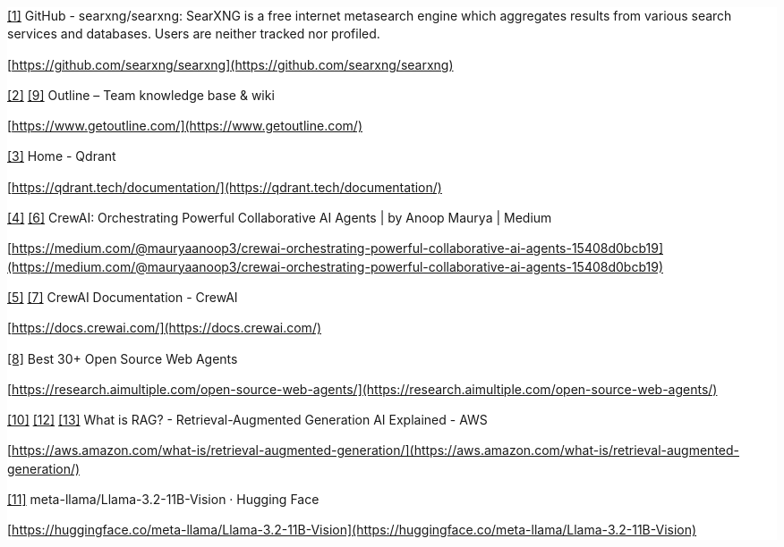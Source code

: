 [\[1\]](https://github.com/searxng/searxng#:~:text=SearXNG%20is%20a%20free%20internet,are%20neither%20tracked%20nor%20profiled) GitHub \- searxng/searxng: SearXNG is a free internet metasearch engine which aggregates
results from various search services and databases. Users are neither tracked nor profiled.

[https://github.com/searxng/searxng](https://github.com/searxng/searxng)

[\[2\]](https://www.getoutline.com/#:~:text=Open%20source) [\[9\]](https://www.getoutline.com/#:~:text=Image) Outline – Team knowledge base & wiki

[https://www.getoutline.com/](https://www.getoutline.com/)

[\[3\]](https://qdrant.tech/documentation/#:~:text=Qdrant%20is%20an%20AI,meaningful%20information%20from%20unstructured%20data) Home \- Qdrant

[https://qdrant.tech/documentation/](https://qdrant.tech/documentation/)

[\[4\]](https://medium.com/@mauryaanoop3/crewai-orchestrating-powerful-collaborative-ai-agents-15408d0bcb19#:~:text=What%20is%20Crew%20AI%20%3F) [\[6\]](https://medium.com/@mauryaanoop3/crewai-orchestrating-powerful-collaborative-ai-agents-15408d0bcb19#:~:text=,down%20into%20smaller%2C%20more%20manageable)
CrewAI: Orchestrating Powerful Collaborative AI Agents | by Anoop Maurya | Medium

[https://medium.com/@mauryaanoop3/crewai-orchestrating-powerful-collaborative-ai-agents-15408d0bcb19](https://medium.com/@mauryaanoop3/crewai-orchestrating-powerful-collaborative-ai-agents-15408d0bcb19)

[\[5\]](https://docs.crewai.com/#:~:text=RAG%20%26%20Vector%20Stores%20Provider%E2%80%91neutral,37%204%20Enterprise%20Deploy) [\[7\]](https://docs.crewai.com/#:~:text=outputs%20with%20Pydantic,23) CrewAI Documentation \-
CrewAI

[https://docs.crewai.com/](https://docs.crewai.com/)

[\[8\]](https://research.aimultiple.com/open-source-web-agents/#:~:text=,hosted) Best 30+ Open Source Web Agents

[https://research.aimultiple.com/open-source-web-agents/](https://research.aimultiple.com/open-source-web-agents/)

[\[10\]](https://aws.amazon.com/what-is/retrieval-augmented-generation/#:~:text=Without%20RAG%2C%20the%20LLM%20takes,provide%20an%20overview%20of%20the) [\[12\]](https://aws.amazon.com/what-is/retrieval-augmented-generation/#:~:text=Enhanced%20user%20trust) [\[13\]](https://aws.amazon.com/what-is/retrieval-augmented-generation/#:~:text=Retrieval,and%20useful%20in%20various%20contexts)
What is RAG? \- Retrieval-Augmented Generation AI Explained \- AWS

[https://aws.amazon.com/what-is/retrieval-augmented-generation/](https://aws.amazon.com/what-is/retrieval-augmented-generation/)

[\[11\]](https://huggingface.co/meta-llama/Llama-3.2-11B-Vision#:~:text=The%20Llama%203.2,for%20visual%20recognition%2C%20image%20reasoning) meta-llama/Llama-3.2-11B-Vision · Hugging Face

[https://huggingface.co/meta-llama/Llama-3.2-11B-Vision](https://huggingface.co/meta-llama/Llama-3.2-11B-Vision)
